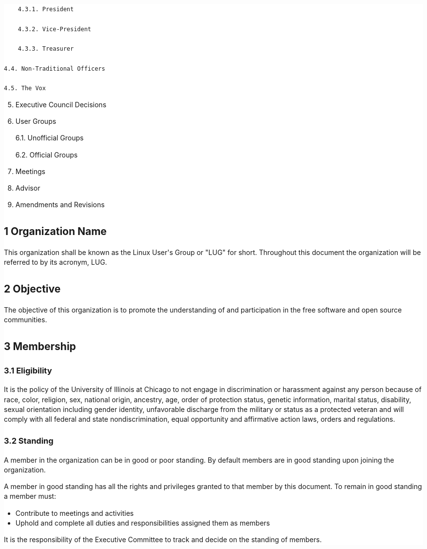         4.3.1. President

        4.3.2. Vice-President

        4.3.3. Treasurer

    4.4. Non-Traditional Officers

    4.5. The Vox

5. Executive Council Decisions

6. User Groups

    6.1. Unofficial Groups

    6.2. Official Groups
 
7. Meetings

8. Advisor

9. Amendments and Revisions

## 1 Organization Name

This organization shall be known as the Linux User's Group or "LUG" for short. Throughout this document the organization will be referred to by its acronym, LUG.

## 2 Objective

The objective of this organization is to promote the understanding of and participation in the free software and open source communities.

## 3 Membership

### 3.1 Eligibility

It is the policy of the University of Illinois at Chicago  to not engage in discrimination or harassment against any person because of race, color, religion, sex, national origin, ancestry, age, order of protection status, genetic information, marital status, disability, sexual orientation including gender identity, unfavorable discharge from the military or status as a protected veteran and will comply with all federal and state nondiscrimination, equal opportunity and affirmative action laws, orders and regulations.

### 3.2 Standing

A member in the organization can be in good or poor standing. By default members are in good standing upon joining the organization. 

A member in good standing has all the rights and privileges granted to that member by this document. To remain in good standing a member must:

- Contribute to meetings and activities
- Uphold and complete all duties and responsibilities assigned them as members

It is the responsibility of the Executive Committee to track and decide on the standing of members.
